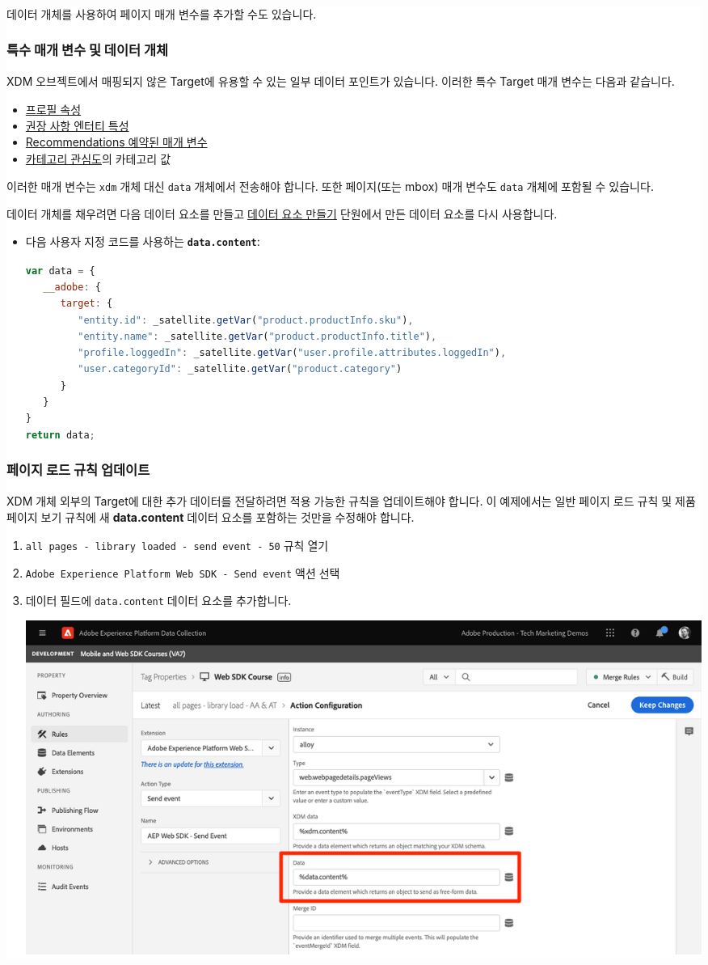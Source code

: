 데이터 개체를 사용하여 페이지 매개 변수를 추가할 수도 있습니다.

### 특수 매개 변수 및 데이터 개체

XDM 오브젝트에서 매핑되지 않은 Target에 유용할 수 있는 일부 데이터 포인트가 있습니다. 이러한 특수 Target 매개 변수는 다음과 같습니다.

* [프로필 속성](https://experienceleague.adobe.com/ko/docs/target-dev/developer/implementation/methods/in-page-profile-attributes)
* [권장 사항 엔터티 특성](https://experienceleague.adobe.com/ko/docs/target/using/recommendations/entities/entity-attributes)
* [Recommendations 예약된 매개 변수](https://experienceleague.adobe.com/ko/docs/target/using/recommendations/plan-implement#pass-behavioral)
* [카테고리 관심도](https://experienceleague.adobe.com/ko/docs/target/using/audiences/visitor-profiles/category-affinity)의 카테고리 값

이러한 매개 변수는 `xdm` 개체 대신 `data` 개체에서 전송해야 합니다. 또한 페이지(또는 mbox) 매개 변수도 `data` 개체에 포함될 수 있습니다.

데이터 개체를 채우려면 다음 데이터 요소를 만들고 [데이터 요소 만들기](create-data-elements.md) 단원에서 만든 데이터 요소를 다시 사용합니다.

* 다음 사용자 지정 코드를 사용하는 **`data.content`**:

  ```javascript
  var data = {
     __adobe: {
        target: {
           "entity.id": _satellite.getVar("product.productInfo.sku"),
           "entity.name": _satellite.getVar("product.productInfo.title"),
           "profile.loggedIn": _satellite.getVar("user.profile.attributes.loggedIn"),
           "user.categoryId": _satellite.getVar("product.category")
        }
     }
  }
  return data;
  ```



### 페이지 로드 규칙 업데이트

XDM 개체 외부의 Target에 대한 추가 데이터를 전달하려면 적용 가능한 규칙을 업데이트해야 합니다. 이 예제에서는 일반 페이지 로드 규칙 및 제품 페이지 보기 규칙에 새 **data.content** 데이터 요소를 포함하는 것만을 수정해야 합니다.

1. `all pages - library loaded - send event - 50` 규칙 열기
1. `Adobe Experience Platform Web SDK - Send event` 액션 선택
1. 데이터 필드에 `data.content` 데이터 요소를 추가합니다.

   ![규칙에 대상 데이터 추가](assets/target-rule-data.png)